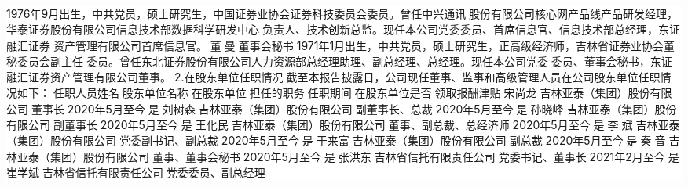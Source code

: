 1976年9月出生，中共党员，硕士研究生，中国证券业协会证券科技委员会委员。曾任中兴通讯
股份有限公司核心网产品线产品研发经理，华泰证券股份有限公司信息技术部数据科学研发中心
负责人、技术创新总监。现任本公司党委委员、首席信息官、信息技术部总经理，东证融汇证券
资产管理有限公司首席信息官。
董
曼
董事会秘书
1971年1月出生，中共党员，硕士研究生，正高级经济师，吉林省证券业协会董秘委员会副主任
委员。曾任东北证券股份有限公司人力资源部总经理助理、副总经理、总经理。现任本公司党委
委员、董事会秘书，东证融汇证券资产管理有限公司董事。
2.在股东单位任职情况
截至本报告披露日，公司现任董事、监事和高级管理人员在公司股东单位任职情况如下：
任职人员姓名
股东单位名称
在股东单位
担任的职务
任职期间
在股东单位是否
领取报酬津贴
宋尚龙
吉林亚泰（集团）股份有限公司
董事长
2020年5月至今
是
刘树森
吉林亚泰（集团）股份有限公司
副董事长、总裁
2020年5月至今
是
孙晓峰
吉林亚泰（集团）股份有限公司
副董事长
2020年5月至今
是
王化民
吉林亚泰（集团）股份有限公司
董事、副总裁、总经济师
2020年5月至今
是
李
斌
吉林亚泰（集团）股份有限公司
党委副书记、副总裁
2020年5月至今
是
于来富
吉林亚泰（集团）股份有限公司
副总裁
2020年5月至今
是
秦
音
吉林亚泰（集团）股份有限公司
董事、董事会秘书
2020年5月至今
是
张洪东
吉林省信托有限责任公司
党委书记、董事长
2021年2月至今
是
崔学斌
吉林省信托有限责任公司
党委委员、副总经理
